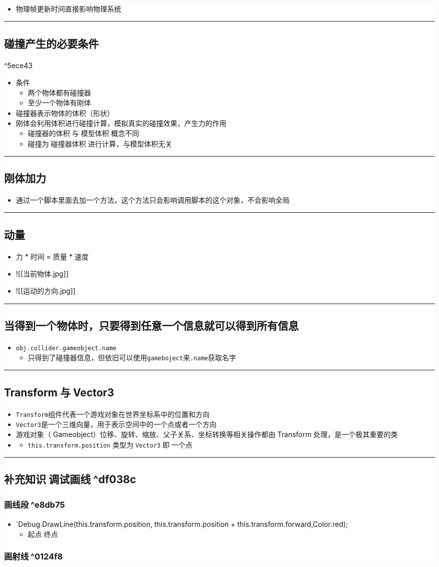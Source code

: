 - 物理帧更新时间直接影响物理系统
---
## 碰撞产生的必要条件

^5ece43

- 条件
	- 两个物体都有碰撞器
	- 至少一个物体有刚体
- 碰撞器表示物体的体积（形状）
- 刚体会利用体积进行碰撞计算，模拟真实的碰撞效果，产生力的作用
	- 碰撞器的体积 与 模型体积 概念不同
	- 碰撞为 碰撞器体积 进行计算，与模型体积无关
---
## 刚体加力

- 通过一个脚本里面去加一个方法，这个方法只会影响调用脚本的这个对象，不会影响全局
---
## 动量

- 力 * 时间 = 质量 * 速度

- ![[当前物体.jpg]]

- ![[运动的方向.jpg]]
---
## 当得到一个物体时，只要得到任意一个信息就可以得到所有信息

- `obj.collider.gameobject.name`
	- 只得到了碰撞器信息，但依旧可以使用`gameboject`来`.name`获取名字
---
## Transform 与 Vector3

- `Transform`组件代表一个游戏对象在世界坐标系中的位置和方向
- `Vector3`是一个三维向量，用于表示空间中的一个点或者一个方向
- 游戏对象（ Gameobject）位移、旋转、缩放、父子关系、坐标转换等相关操作都由 Transform 处理，是一个极其重要的类
- - `this.transform.position` 类型为 `Vector3` 即 一个点
---
## 补充知识 调试画线 ^df038c

### 画线段 ^e8db75

- `Debug.DrawLine(this.transform.position, this.transform.position + this.transform.forward,Color.red);
	- 起点 终点
### 画射线 ^0124f8
